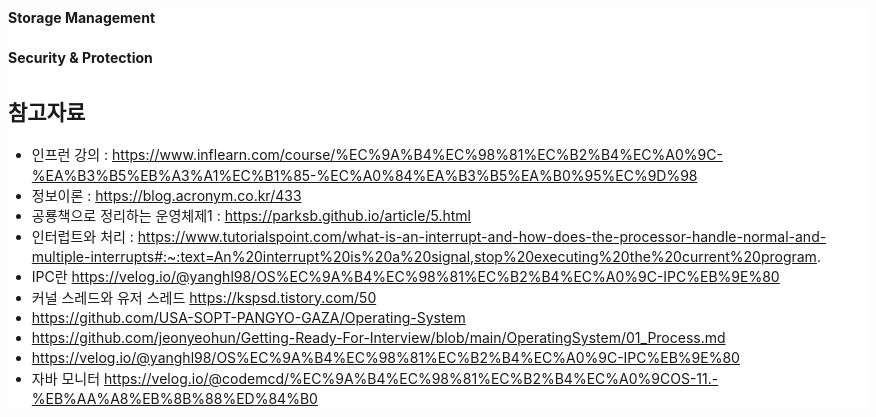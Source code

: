 
#### Storage Management

#### Security & Protection

## 참고자료
- 인프런 강의 : https://www.inflearn.com/course/%EC%9A%B4%EC%98%81%EC%B2%B4%EC%A0%9C-%EA%B3%B5%EB%A3%A1%EC%B1%85-%EC%A0%84%EA%B3%B5%EA%B0%95%EC%9D%98
- 정보이론 : https://blog.acronym.co.kr/433
- 공룡책으로 정리하는 운영체제1 : https://parksb.github.io/article/5.html
- 인터럽트와 처리 : https://www.tutorialspoint.com/what-is-an-interrupt-and-how-does-the-processor-handle-normal-and-multiple-interrupts#:~:text=An%20interrupt%20is%20a%20signal,stop%20executing%20the%20current%20program.
- IPC란 https://velog.io/@yanghl98/OS%EC%9A%B4%EC%98%81%EC%B2%B4%EC%A0%9C-IPC%EB%9E%80
- 커널 스레드와 유저 스레드 https://kspsd.tistory.com/50
- https://github.com/USA-SOPT-PANGYO-GAZA/Operating-System
- https://github.com/jeonyeohun/Getting-Ready-For-Interview/blob/main/OperatingSystem/01_Process.md
- https://velog.io/@yanghl98/OS%EC%9A%B4%EC%98%81%EC%B2%B4%EC%A0%9C-IPC%EB%9E%80
- 자바 모니터 https://velog.io/@codemcd/%EC%9A%B4%EC%98%81%EC%B2%B4%EC%A0%9COS-11.-%EB%AA%A8%EB%8B%88%ED%84%B0
